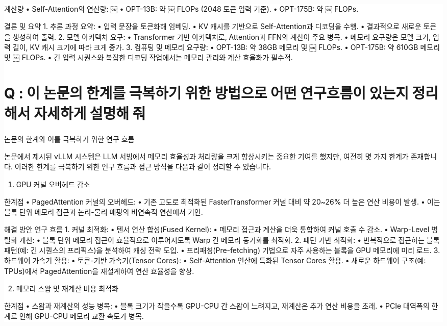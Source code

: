 계산량
	•	Self-Attention의 연산량:
￼
	•	OPT-13B: 약 ￼ FLOPs (2048 토큰 입력 기준).
	•	OPT-175B: 약 ￼ FLOPs.

결론 및 요약
	1.	추론 과정 요약:
	•	입력 문장을 토큰화해 임베딩.
	•	KV 캐시를 기반으로 Self-Attention과 디코딩을 수행.
	•	결과적으로 새로운 토큰을 생성하여 출력.
	2.	모델 아키텍처 요구:
	•	Transformer 기반 아키텍처로, Attention과 FFN의 계산이 주요 병목.
	•	메모리 요구량은 모델 크기, 입력 길이, KV 캐시 크기에 따라 크게 증가.
	3.	컴퓨팅 및 메모리 요구량:
	•	OPT-13B: 약 38GB 메모리 및 ￼ FLOPs.
	•	OPT-175B: 약 610GB 메모리 및 ￼ FLOPs.
	•	긴 입력 시퀀스와 복잡한 디코딩 작업에서는 메모리 관리와 계산 효율화가 필수적.

# Q : 이 논문의 한계를 극복하기 위한 방법으로 어떤 연구흐름이 있는지 정리해서 자세하게 설명해 줘


논문의 한계와 이를 극복하기 위한 연구 흐름

논문에서 제시된 vLLM 시스템은 LLM 서빙에서 메모리 효율성과 처리량을 크게 향상시키는 중요한 기여를 했지만, 여전히 몇 가지 한계가 존재합니다. 이러한 한계를 극복하기 위한 연구 흐름과 접근 방식을 다음과 같이 정리할 수 있습니다.

1. GPU 커널 오버헤드 감소

한계점
	•	PagedAttention 커널의 오버헤드:
	•	기존 고도로 최적화된 FasterTransformer 커널 대비 약 20~26% 더 높은 연산 비용이 발생.
	•	이는 블록 단위 메모리 접근과 논리-물리 매핑의 비연속적 연산에서 기인.

해결 방안 연구 흐름
	1.	커널 최적화:
	•	텐서 연산 합성(Fused Kernel):
	•	메모리 접근과 계산을 더욱 통합하여 커널 호출 수 감소.
	•	Warp-Level 병렬화 개선:
	•	블록 단위 메모리 접근이 효율적으로 이루어지도록 Warp 간 메모리 동기화를 최적화.
	2.	패턴 기반 최적화:
	•	반복적으로 접근하는 블록 패턴(예: 긴 시퀀스의 프리픽스)을 분석하여 캐싱 전략 도입.
	•	프리패칭(Pre-fetching) 기법으로 자주 사용하는 블록을 GPU 메모리에 미리 로드.
	3.	하드웨어 가속기 활용:
	•	토큰-기반 가속기(Tensor Cores):
	•	Self-Attention 연산에 특화된 Tensor Cores 활용.
	•	새로운 하드웨어 구조(예: TPUs)에서 PagedAttention을 재설계하여 연산 효율성을 향상.

2. 메모리 스왑 및 재계산 비용 최적화

한계점
	•	스왑과 재계산의 성능 병목:
	•	블록 크기가 작을수록 GPU-CPU 간 스왑이 느려지고, 재계산은 추가 연산 비용을 초래.
	•	PCIe 대역폭의 한계로 인해 GPU-CPU 메모리 교환 속도가 병목.
